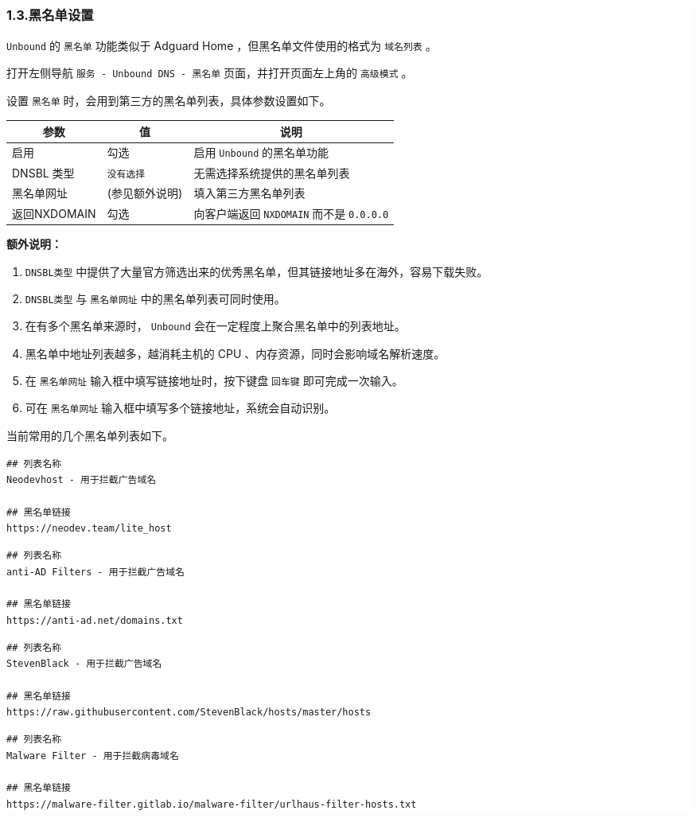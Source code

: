 ### 1.3.黑名单设置

`Unbound` 的 `黑名单` 功能类似于 Adguard Home ，但黑名单文件使用的格式为 `域名列表` 。  

打开左侧导航 `服务 - Unbound DNS - 黑名单` 页面，并打开页面左上角的 `高级模式` 。  

设置 `黑名单` 时，会用到第三方的黑名单列表，具体参数设置如下。  

|参数|值|说明|
|--|--|--|
|启用|勾选|启用 `Unbound` 的黑名单功能|
|DNSBL 类型|`没有选择`|无需选择系统提供的黑名单列表|
|黑名单网址|(参见额外说明)|填入第三方黑名单列表|
|返回NXDOMAIN|勾选|向客户端返回 `NXDOMAIN` 而不是 `0.0.0.0` |

**额外说明：**  

1. `DNSBL类型` 中提供了大量官方筛选出来的优秀黑名单，但其链接地址多在海外，容易下载失败。  

2. `DNSBL类型` 与 `黑名单网址` 中的黑名单列表可同时使用。  

3. 在有多个黑名单来源时， `Unbound` 会在一定程度上聚合黑名单中的列表地址。  

4. 黑名单中地址列表越多，越消耗主机的 CPU 、内存资源，同时会影响域名解析速度。  

5. 在 `黑名单网址` 输入框中填写链接地址时，按下键盘 `回车键` 即可完成一次输入。  

6. 可在 `黑名单网址` 输入框中填写多个链接地址，系统会自动识别。  

当前常用的几个黑名单列表如下。  

```txt
## 列表名称
Neodevhost - 用于拦截广告域名

## 黑名单链接
https://neodev.team/lite_host
```

```txt
## 列表名称
anti-AD Filters - 用于拦截广告域名

## 黑名单链接
https://anti-ad.net/domains.txt
```

```txt
## 列表名称
StevenBlack - 用于拦截广告域名

## 黑名单链接
https://raw.githubusercontent.com/StevenBlack/hosts/master/hosts
```

```txt
## 列表名称
Malware Filter - 用于拦截病毒域名

## 黑名单链接
https://malware-filter.gitlab.io/malware-filter/urlhaus-filter-hosts.txt
```

